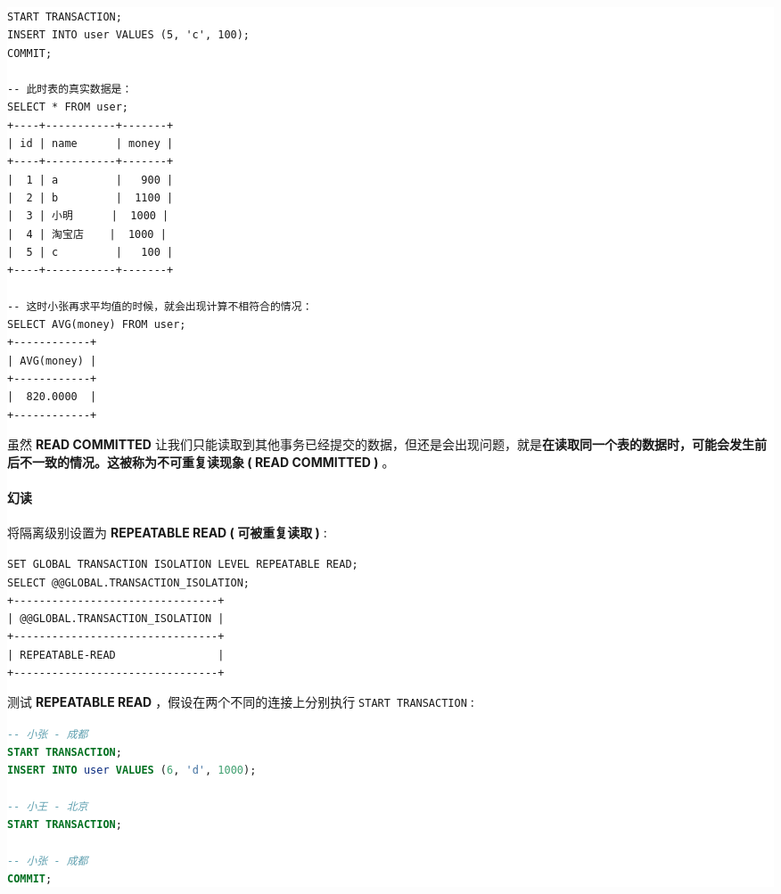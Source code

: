 ```mysql
START TRANSACTION;
INSERT INTO user VALUES (5, 'c', 100);
COMMIT;

-- 此时表的真实数据是：
SELECT * FROM user;
+----+-----------+-------+
| id | name      | money |
+----+-----------+-------+
|  1 | a         |   900 |
|  2 | b         |  1100 |
|  3 | 小明      |  1000 |
|  4 | 淘宝店    |  1000 |
|  5 | c         |   100 |
+----+-----------+-------+

-- 这时小张再求平均值的时候，就会出现计算不相符合的情况：
SELECT AVG(money) FROM user;
+------------+
| AVG(money) |
+------------+
|  820.0000  |
+------------+
```

虽然 **READ COMMITTED** 让我们只能读取到其他事务已经提交的数据，但还是会出现问题，就是**在读取同一个表的数据时，可能会发生前后不一致的情况。**这被称为**不可重复读现象 ( READ COMMITTED )** 。

#### 幻读

将隔离级别设置为 **REPEATABLE READ ( 可被重复读取 )** :

```mysql
SET GLOBAL TRANSACTION ISOLATION LEVEL REPEATABLE READ;
SELECT @@GLOBAL.TRANSACTION_ISOLATION;
+--------------------------------+
| @@GLOBAL.TRANSACTION_ISOLATION |
+--------------------------------+
| REPEATABLE-READ                |
+--------------------------------+
```

测试 **REPEATABLE READ** ，假设在两个不同的连接上分别执行 `START TRANSACTION` :

```sql
-- 小张 - 成都
START TRANSACTION;
INSERT INTO user VALUES (6, 'd', 1000);

-- 小王 - 北京
START TRANSACTION;

-- 小张 - 成都
COMMIT;
```
